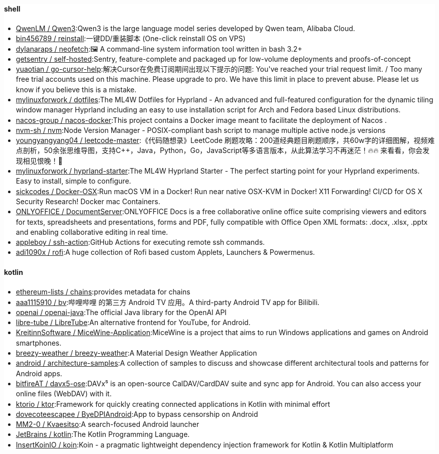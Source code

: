 #### shell
* [QwenLM / Qwen3](https://github.com/QwenLM/Qwen3):Qwen3 is the large language model series developed by Qwen team, Alibaba Cloud.
* [bin456789 / reinstall](https://github.com/bin456789/reinstall):一键DD/重装脚本 (One-click reinstall OS on VPS)
* [dylanaraps / neofetch](https://github.com/dylanaraps/neofetch):🖼️ A command-line system information tool written in bash 3.2+
* [getsentry / self-hosted](https://github.com/getsentry/self-hosted):Sentry, feature-complete and packaged up for low-volume deployments and proofs-of-concept
* [yuaotian / go-cursor-help](https://github.com/yuaotian/go-cursor-help):解决Cursor在免费订阅期间出现以下提示的问题: You've reached your trial request limit. / Too many free trial accounts used on this machine. Please upgrade to pro. We have this limit in place to prevent abuse. Please let us know if you believe this is a mistake.
* [mylinuxforwork / dotfiles](https://github.com/mylinuxforwork/dotfiles):The ML4W Dotfiles for Hyprland - An advanced and full-featured configuration for the dynamic tiling window manager Hyprland including an easy to use installation script for Arch and Fedora based Linux distributions.
* [nacos-group / nacos-docker](https://github.com/nacos-group/nacos-docker):This project contains a Docker image meant to facilitate the deployment of Nacos .
* [nvm-sh / nvm](https://github.com/nvm-sh/nvm):Node Version Manager - POSIX-compliant bash script to manage multiple active node.js versions
* [youngyangyang04 / leetcode-master](https://github.com/youngyangyang04/leetcode-master):《代码随想录》LeetCode 刷题攻略：200道经典题目刷题顺序，共60w字的详细图解，视频难点剖析，50余张思维导图，支持C++，Java，Python，Go，JavaScript等多语言版本，从此算法学习不再迷茫！🔥🔥 来看看，你会发现相见恨晚！🚀
* [mylinuxforwork / hyprland-starter](https://github.com/mylinuxforwork/hyprland-starter):The ML4W Hyprland Starter - The perfect starting point for your Hyprland experiments. Easy to install, simple to configure.
* [sickcodes / Docker-OSX](https://github.com/sickcodes/Docker-OSX):Run macOS VM in a Docker! Run near native OSX-KVM in Docker! X11 Forwarding! CI/CD for OS X Security Research! Docker mac Containers.
* [ONLYOFFICE / DocumentServer](https://github.com/ONLYOFFICE/DocumentServer):ONLYOFFICE Docs is a free collaborative online office suite comprising viewers and editors for texts, spreadsheets and presentations, forms and PDF, fully compatible with Office Open XML formats: .docx, .xlsx, .pptx and enabling collaborative editing in real time.
* [appleboy / ssh-action](https://github.com/appleboy/ssh-action):GitHub Actions for executing remote ssh commands.
* [adi1090x / rofi](https://github.com/adi1090x/rofi):A huge collection of Rofi based custom Applets, Launchers & Powermenus.

#### kotlin
* [ethereum-lists / chains](https://github.com/ethereum-lists/chains):provides metadata for chains
* [aaa1115910 / bv](https://github.com/aaa1115910/bv):哔哩哔哩 的第三方 Android TV 应用。A third-party Android TV app for Bilibili.
* [openai / openai-java](https://github.com/openai/openai-java):The official Java library for the OpenAI API
* [libre-tube / LibreTube](https://github.com/libre-tube/LibreTube):An alternative frontend for YouTube, for Android.
* [KreitinnSoftware / MiceWine-Application](https://github.com/KreitinnSoftware/MiceWine-Application):MiceWine is a project that aims to run Windows applications and games on Android smartphones.
* [breezy-weather / breezy-weather](https://github.com/breezy-weather/breezy-weather):A Material Design Weather Application
* [android / architecture-samples](https://github.com/android/architecture-samples):A collection of samples to discuss and showcase different architectural tools and patterns for Android apps.
* [bitfireAT / davx5-ose](https://github.com/bitfireAT/davx5-ose):DAVx⁵ is an open-source CalDAV/CardDAV suite and sync app for Android. You can also access your online files (WebDAV) with it.
* [ktorio / ktor](https://github.com/ktorio/ktor):Framework for quickly creating connected applications in Kotlin with minimal effort
* [dovecoteescapee / ByeDPIAndroid](https://github.com/dovecoteescapee/ByeDPIAndroid):App to bypass censorship on Android
* [MM2-0 / Kvaesitso](https://github.com/MM2-0/Kvaesitso):A search-focused Android launcher
* [JetBrains / kotlin](https://github.com/JetBrains/kotlin):The Kotlin Programming Language.
* [InsertKoinIO / koin](https://github.com/InsertKoinIO/koin):Koin - a pragmatic lightweight dependency injection framework for Kotlin & Kotlin Multiplatform